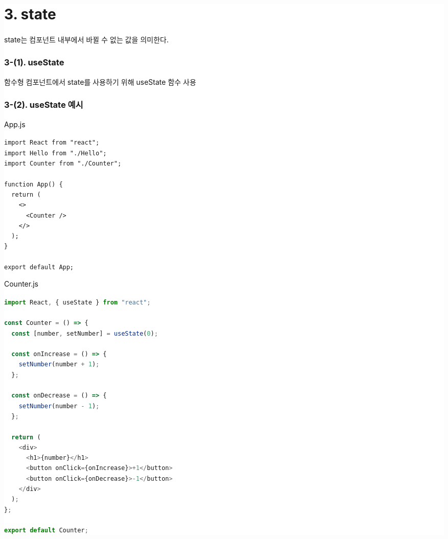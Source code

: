 # 3. state

state는 컴포넌트 내부에서 바뀔 수 없는 값을 의미한다.

 

### 3-(1). useState

함수형 컴포넌트에서 state를 사용하기 위해 useState 함수 사용

 

### 3-(2). useState 예시

 

App.js
``` javscript
import React from "react";
import Hello from "./Hello";
import Counter from "./Counter";

function App() {
  return (
    <>
      <Counter />
    </>
  );
}

export default App;
``` 

Counter.js
``` javascript
import React, { useState } from "react";

const Counter = () => {
  const [number, setNumber] = useState(0);

  const onIncrease = () => {
    setNumber(number + 1);
  };

  const onDecrease = () => {
    setNumber(number - 1);
  };

  return (
    <div>
      <h1>{number}</h1>
      <button onClick={onIncrease}>+1</button>
      <button onClick={onDecrease}>-1</button>
    </div>
  );
};

export default Counter;
 ```
